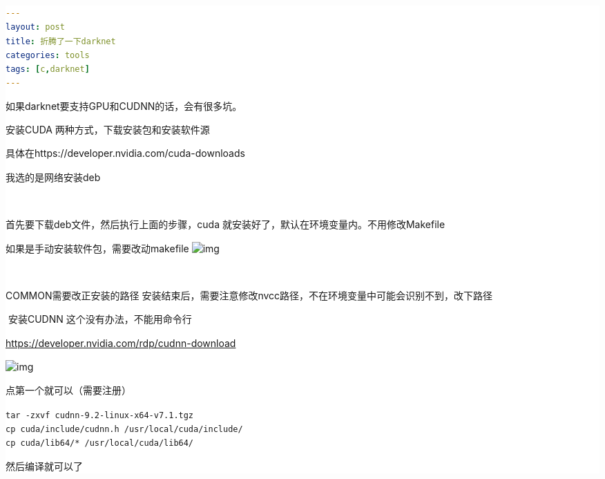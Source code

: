 ```yaml
---
layout: post
title: 折腾了一下darknet
categories: tools
tags: [c,darknet]
---
```





如果darknet要支持GPU和CUDNN的话，会有很多坑。

安装CUDA
两种方式，下载安装包和安装软件源

具体在https://developer.nvidia.com/cuda-downloads

我选的是网络安装deb


<img src="https://wanghenshui.github.io/assets/p52512293.webp" alt=""  width="100%">




首先要下载deb文件，然后执行上面的步骤，cuda 就安装好了，默认在环境变量内。不用修改Makefile

如果是手动安装软件包，需要改动makefile ![img]()

<img src="https://wanghenshui.github.io/assets/p52512260.webp" alt=""  width="100%">

COMMON需要改正安装的路径
安装结束后，需要注意修改nvcc路径，不在环境变量中可能会识别不到，改下路径

<img src="https://wanghenshui.github.io/assets/p52512425-1552638037120.webp" alt=""  width="100%">
安装CUDNN
这个没有办法，不能用命令行

https://developer.nvidia.com/rdp/cudnn-download

![img](https://wanghenshui.github.io/assets/p52512340.webp)


点第一个就可以（需要注册）

```
tar -zxvf cudnn-9.2-linux-x64-v7.1.tgz
cp cuda/include/cudnn.h /usr/local/cuda/include/
cp cuda/lib64/* /usr/local/cuda/lib64/
```



然后编译就可以了

